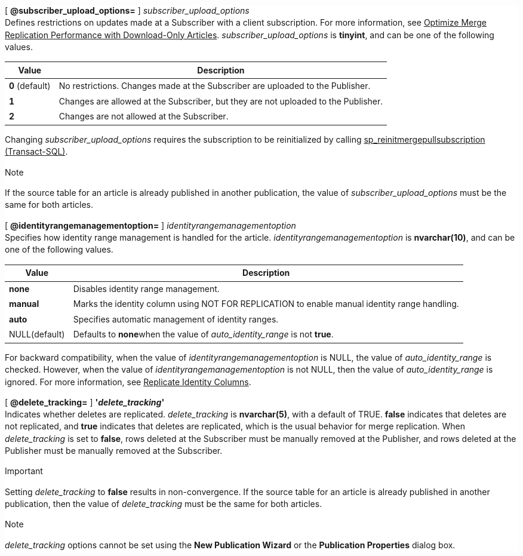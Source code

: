  [ **@subscriber_upload_options=** ] *subscriber_upload_options*  
 Defines restrictions on updates made at a Subscriber with a client subscription. For more information, see [Optimize Merge Replication Performance with Download-Only Articles](../../relational-databases/replication/merge/optimize-merge-replication-performance-with-download-only-articles.md). *subscriber_upload_options* is **tinyint**, and can be one of the following values.  
  
|Value|Description|  
|-----------|-----------------|  
|**0** (default)|No restrictions. Changes made at the Subscriber are uploaded to the Publisher.|  
|**1**|Changes are allowed at the Subscriber, but they are not uploaded to the Publisher.|  
|**2**|Changes are not allowed at the Subscriber.|  
  
 Changing *subscriber_upload_options* requires the subscription to be reinitialized by calling [sp_reinitmergepullsubscription &#40;Transact-SQL&#41;](../../relational-databases/system-stored-procedures/sp-reinitmergepullsubscription-transact-sql.md).  
  
> [!NOTE]  
>  If the source table for an article is already published in another publication, the value of *subscriber_upload_options* must be the same for both articles.  
  
 [ **@identityrangemanagementoption=** ] *identityrangemanagementoption*  
 Specifies how identity range management is handled for the article. *identityrangemanagementoption* is **nvarchar(10)**, and can be one of the following values.  
  
|Value|Description|  
|-----------|-----------------|  
|**none**|Disables identity range management.|  
|**manual**|Marks the identity column using NOT FOR REPLICATION to enable manual identity range handling.|  
|**auto**|Specifies automatic management of identity ranges.|  
|NULL(default)|Defaults to **none**when the value of *auto_identity_range* is not **true**.|  
  
 For backward compatibility, when the value of *identityrangemanagementoption* is NULL, the value of *auto_identity_range* is checked. However, when the value of *identityrangemanagementoption* is not NULL, then the value of *auto_identity_range* is ignored. For more information, see [Replicate Identity Columns](../../relational-databases/replication/publish/replicate-identity-columns.md).  
  
 [ **@delete_tracking=** ] **'***delete_tracking***'**  
 Indicates whether deletes are replicated. *delete_tracking* is **nvarchar(5)**, with a default of TRUE. **false** indicates that deletes are not replicated, and **true** indicates that deletes are replicated, which is the usual behavior for merge replication. When *delete_tracking* is set to **false**, rows deleted at the Subscriber must be manually removed at the Publisher, and rows deleted at the Publisher must be manually removed at the Subscriber.  
  
> [!IMPORTANT]  
>  Setting *delete_tracking* to **false** results in non-convergence. If the source table for an article is already published in another publication, then the value of *delete_tracking* must be the same for both articles.  
  
> [!NOTE]  
>  *delete_tracking* options cannot be set using the **New Publication Wizard** or the **Publication Properties** dialog box.  
  